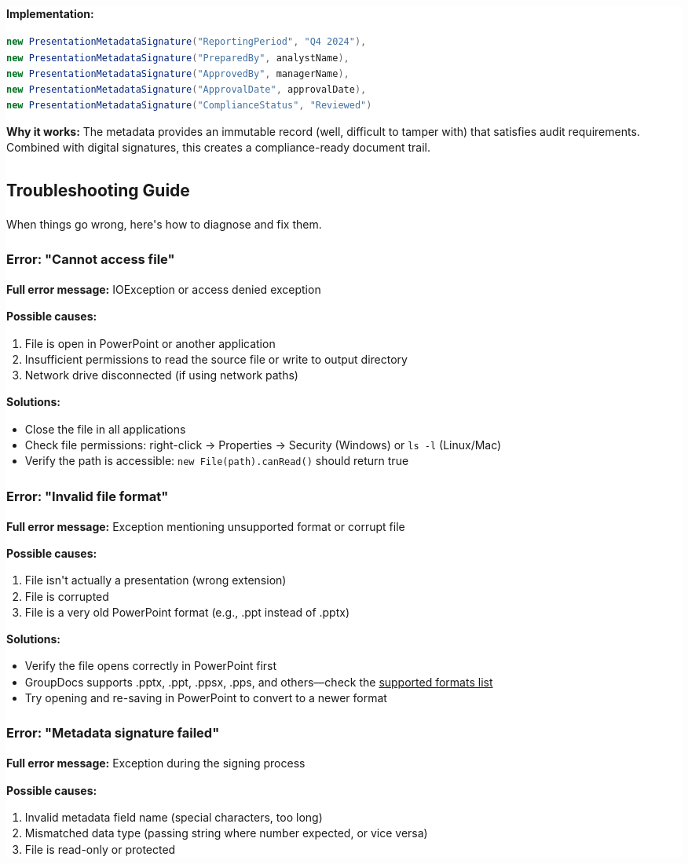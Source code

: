 **Implementation:**
```java
new PresentationMetadataSignature("ReportingPeriod", "Q4 2024"),
new PresentationMetadataSignature("PreparedBy", analystName),
new PresentationMetadataSignature("ApprovedBy", managerName),
new PresentationMetadataSignature("ApprovalDate", approvalDate),
new PresentationMetadataSignature("ComplianceStatus", "Reviewed")
```

**Why it works:** The metadata provides an immutable record (well, difficult to tamper with) that satisfies audit requirements. Combined with digital signatures, this creates a compliance-ready document trail.

## Troubleshooting Guide

When things go wrong, here's how to diagnose and fix them.

### Error: "Cannot access file"

**Full error message:** IOException or access denied exception

**Possible causes:**
1. File is open in PowerPoint or another application
2. Insufficient permissions to read the source file or write to output directory
3. Network drive disconnected (if using network paths)

**Solutions:**
- Close the file in all applications
- Check file permissions: right-click → Properties → Security (Windows) or `ls -l` (Linux/Mac)
- Verify the path is accessible: `new File(path).canRead()` should return true

### Error: "Invalid file format"

**Full error message:** Exception mentioning unsupported format or corrupt file

**Possible causes:**
1. File isn't actually a presentation (wrong extension)
2. File is corrupted
3. File is a very old PowerPoint format (e.g., .ppt instead of .pptx)

**Solutions:**
- Verify the file opens correctly in PowerPoint first
- GroupDocs supports .pptx, .ppt, .ppsx, .pps, and others—check the [supported formats list](https://docs.groupdocs.com/signature/java/supported-document-formats/)
- Try opening and re-saving in PowerPoint to convert to a newer format

### Error: "Metadata signature failed"

**Full error message:** Exception during the signing process

**Possible causes:**
1. Invalid metadata field name (special characters, too long)
2. Mismatched data type (passing string where number expected, or vice versa)
3. File is read-only or protected
